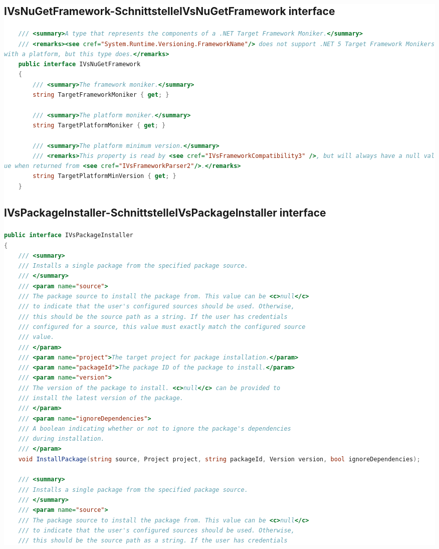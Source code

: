 ## <a name="ivsnugetframework-interface"></a><span data-ttu-id="ee89f-175">IVsNuGetFramework-Schnittstelle</span><span class="sxs-lookup"><span data-stu-id="ee89f-175">IVsNuGetFramework interface</span></span>

```cs
    /// <summary>A type that represents the components of a .NET Target Framework Moniker.</summary>
    /// <remarks><see cref="System.Runtime.Versioning.FrameworkName"/> does not support .NET 5 Target Framework Monikers with a platform, but this type does.</remarks>
    public interface IVsNuGetFramework
    {
        /// <summary>The framework moniker.</summary>
        string TargetFrameworkMoniker { get; }

        /// <summary>The platform moniker.</summary>
        string TargetPlatformMoniker { get; }

        /// <summary>The platform minimum version.</summary>
        /// <remarks>This property is read by <see cref="IVsFrameworkCompatibility3" />, but will always have a null value when returned from <see cref="IVsFrameworkParser2"/>.</remarks>
        string TargetPlatformMinVersion { get; }
    }
```

## <a name="ivspackageinstaller-interface"></a><span data-ttu-id="ee89f-176">IVsPackageInstaller-Schnittstelle</span><span class="sxs-lookup"><span data-stu-id="ee89f-176">IVsPackageInstaller interface</span></span>

```cs
public interface IVsPackageInstaller
{
    /// <summary>
    /// Installs a single package from the specified package source.
    /// </summary>
    /// <param name="source">
    /// The package source to install the package from. This value can be <c>null</c>
    /// to indicate that the user's configured sources should be used. Otherwise,
    /// this should be the source path as a string. If the user has credentials
    /// configured for a source, this value must exactly match the configured source
    /// value.
    /// </param>
    /// <param name="project">The target project for package installation.</param>
    /// <param name="packageId">The package ID of the package to install.</param>
    /// <param name="version">
    /// The version of the package to install. <c>null</c> can be provided to
    /// install the latest version of the package.
    /// </param>
    /// <param name="ignoreDependencies">
    /// A boolean indicating whether or not to ignore the package's dependencies
    /// during installation.
    /// </param>
    void InstallPackage(string source, Project project, string packageId, Version version, bool ignoreDependencies);

    /// <summary>
    /// Installs a single package from the specified package source.
    /// </summary>
    /// <param name="source">
    /// The package source to install the package from. This value can be <c>null</c>
    /// to indicate that the user's configured sources should be used. Otherwise,
    /// this should be the source path as a string. If the user has credentials
```